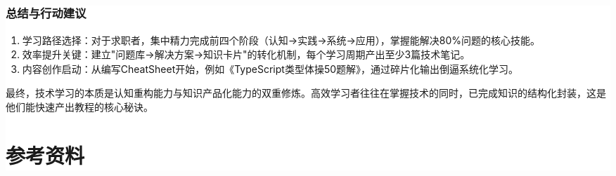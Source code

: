 
### 总结与行动建议

1. 学习路径选择：对于求职者，集中精力完成前四个阶段（认知→实践→系统→应用），掌握能解决80%问题的核心技能。  
2. 效率提升关键：建立"问题库→解决方案→知识卡片"的转化机制，每个学习周期产出至少3篇技术笔记。  
3. 内容创作启动：从编写CheatSheet开始，例如《TypeScript类型体操50题解》，通过碎片化输出倒逼系统化学习。

最终，技术学习的本质是认知重构能力与知识产品化能力的双重修炼。高效学习者往往在掌握技术的同时，已完成知识的结构化封装，这是他们能快速产出教程的核心秘诀。



# 参考资料

